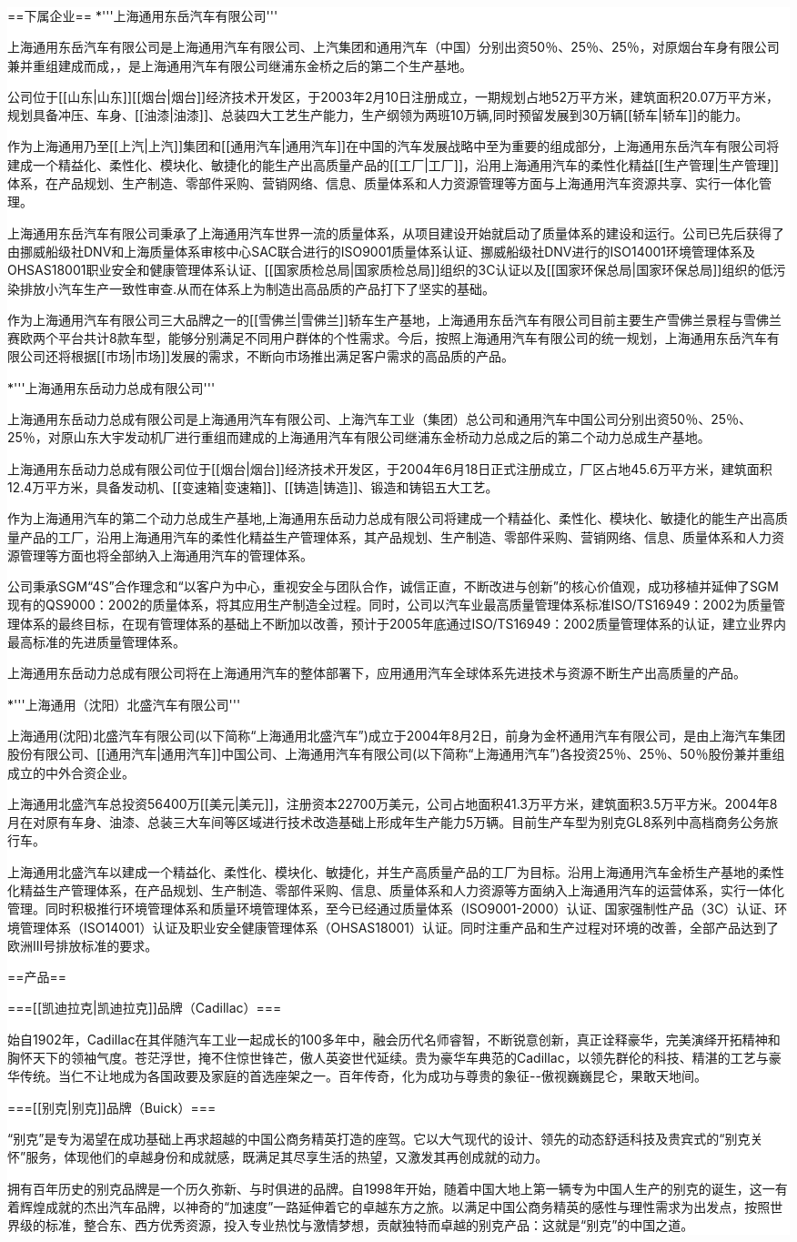==下属企业==
*'''上海通用东岳汽车有限公司'''

上海通用东岳汽车有限公司是上海通用汽车有限公司、上汽集团和通用汽车（中国）分别出资50％、25％、25％，对原烟台车身有限公司兼并重组建成而成，，是上海通用汽车有限公司继浦东金桥之后的第二个生产基地。

公司位于[[山东|山东]][[烟台|烟台]]经济技术开发区，于2003年2月10日注册成立，一期规划占地52万平方米，建筑面积20.07万平方米，规划具备冲压、车身、[[油漆|油漆]]、总装四大工艺生产能力，生产纲领为两班10万辆,同时预留发展到30万辆[[轿车|轿车]]的能力。

作为上海通用乃至[[上汽|上汽]]集团和[[通用汽车|通用汽车]]在中国的汽车发展战略中至为重要的组成部分，上海通用东岳汽车有限公司将建成一个精益化、柔性化、模块化、敏捷化的能生产出高质量产品的[[工厂|工厂]]，沿用上海通用汽车的柔性化精益[[生产管理|生产管理]]体系，在产品规划、生产制造、零部件采购、营销网络、信息、质量体系和人力资源管理等方面与上海通用汽车资源共享、实行一体化管理。

上海通用东岳汽车有限公司秉承了上海通用汽车世界一流的质量体系，从项目建设开始就启动了质量体系的建设和运行。公司已先后获得了由挪威船级社DNV和上海质量体系审核中心SAC联合进行的ISO9001质量体系认证、挪威船级社DNV进行的ISO14001环境管理体系及OHSAS18001职业安全和健康管理体系认证、[[国家质检总局|国家质检总局]]组织的3C认证以及[[国家环保总局|国家环保总局]]组织的低污染排放小汽车生产一致性审查.从而在体系上为制造出高品质的产品打下了坚实的基础。

作为上海通用汽车有限公司三大品牌之一的[[雪佛兰|雪佛兰]]轿车生产基地，上海通用东岳汽车有限公司目前主要生产雪佛兰景程与雪佛兰赛欧两个平台共计8款车型，能够分别满足不同用户群体的个性需求。今后，按照上海通用汽车有限公司的统一规划，上海通用东岳汽车有限公司还将根据[[市场|市场]]发展的需求，不断向市场推出满足客户需求的高品质的产品。

*'''上海通用东岳动力总成有限公司'''

上海通用东岳动力总成有限公司是上海通用汽车有限公司、上海汽车工业（集团）总公司和通用汽车中国公司分别出资50％、25％、25％，对原山东大宇发动机厂进行重组而建成的上海通用汽车有限公司继浦东金桥动力总成之后的第二个动力总成生产基地。

上海通用东岳动力总成有限公司位于[[烟台|烟台]]经济技术开发区，于2004年6月18日正式注册成立，厂区占地45.6万平方米，建筑面积12.4万平方米，具备发动机、[[变速箱|变速箱]]、[[铸造|铸造]]、锻造和铸铝五大工艺。

作为上海通用汽车的第二个动力总成生产基地,上海通用东岳动力总成有限公司将建成一个精益化、柔性化、模块化、敏捷化的能生产出高质量产品的工厂，沿用上海通用汽车的柔性化精益生产管理体系，其产品规划、生产制造、零部件采购、营销网络、信息、质量体系和人力资源管理等方面也将全部纳入上海通用汽车的管理体系。

公司秉承SGM“4S”合作理念和“以客户为中心，重视安全与团队合作，诚信正直，不断改进与创新”的核心价值观，成功移植并延伸了SGM现有的QS9000：2002的质量体系，将其应用生产制造全过程。同时，公司以汽车业最高质量管理体系标准ISO/TS16949：2002为质量管理体系的最终目标，在现有管理体系的基础上不断加以改善，预计于2005年底通过ISO/TS16949：2002质量管理体系的认证，建立业界内最高标准的先进质量管理体系。

上海通用东岳动力总成有限公司将在上海通用汽车的整体部署下，应用通用汽车全球体系先进技术与资源不断生产出高质量的产品。

*'''上海通用（沈阳）北盛汽车有限公司'''

上海通用(沈阳)北盛汽车有限公司(以下简称“上海通用北盛汽车”)成立于2004年8月2日，前身为金杯通用汽车有限公司，是由上海汽车集团股份有限公司、[[通用汽车|通用汽车]]中国公司、上海通用汽车有限公司(以下简称“上海通用汽车”)各投资25％、25％、50％股份兼并重组成立的中外合资企业。

上海通用北盛汽车总投资56400万[[美元|美元]]，注册资本22700万美元，公司占地面积41.3万平方米，建筑面积3.5万平方米。2004年8月在对原有车身、油漆、总装三大车间等区域进行技术改造基础上形成年生产能力5万辆。目前生产车型为别克GL8系列中高档商务公务旅行车。

上海通用北盛汽车以建成一个精益化、柔性化、模块化、敏捷化，并生产高质量产品的工厂为目标。沿用上海通用汽车金桥生产基地的柔性化精益生产管理体系，在产品规划、生产制造、零部件采购、信息、质量体系和人力资源等方面纳入上海通用汽车的运营体系，实行一体化管理。同时积极推行环境管理体系和质量环境管理体系，至今已经通过质量体系（ISO9001-2000）认证、国家强制性产品（3C）认证、环境管理体系（ISO14001）认证及职业安全健康管理体系（OHSAS18001）认证。同时注重产品和生产过程对环境的改善，全部产品达到了欧洲III号排放标准的要求。

==产品==

===[[凯迪拉克|凯迪拉克]]品牌（Cadillac）===

始自1902年，Cadillac在其伴随汽车工业一起成长的100多年中，融会历代名师睿智，不断锐意创新，真正诠释豪华，完美演绎开拓精神和胸怀天下的领袖气度。苍茫浮世，掩不住惊世锋芒，傲人英姿世代延续。贵为豪华车典范的Cadillac，以领先群伦的科技、精湛的工艺与豪华传统。当仁不让地成为各国政要及家庭的首选座架之一。百年传奇，化为成功与尊贵的象征--傲视巍巍昆仑，果敢天地间。

===[[别克|别克]]品牌（Buick）===

“别克”是专为渴望在成功基础上再求超越的中国公商务精英打造的座驾。它以大气现代的设计、领先的动态舒适科技及贵宾式的“别克关怀”服务，体现他们的卓越身份和成就感，既满足其尽享生活的热望，又激发其再创成就的动力。

拥有百年历史的别克品牌是一个历久弥新、与时俱进的品牌。自1998年开始，随着中国大地上第一辆专为中国人生产的别克的诞生，这一有着辉煌成就的杰出汽车品牌，以神奇的“加速度”一路延伸着它的卓越东方之旅。以满足中国公商务精英的感性与理性需求为出发点，按照世界级的标准，整合东、西方优秀资源，投入专业热忱与激情梦想，贡献独特而卓越的别克产品：这就是“别克”的中国之道。
